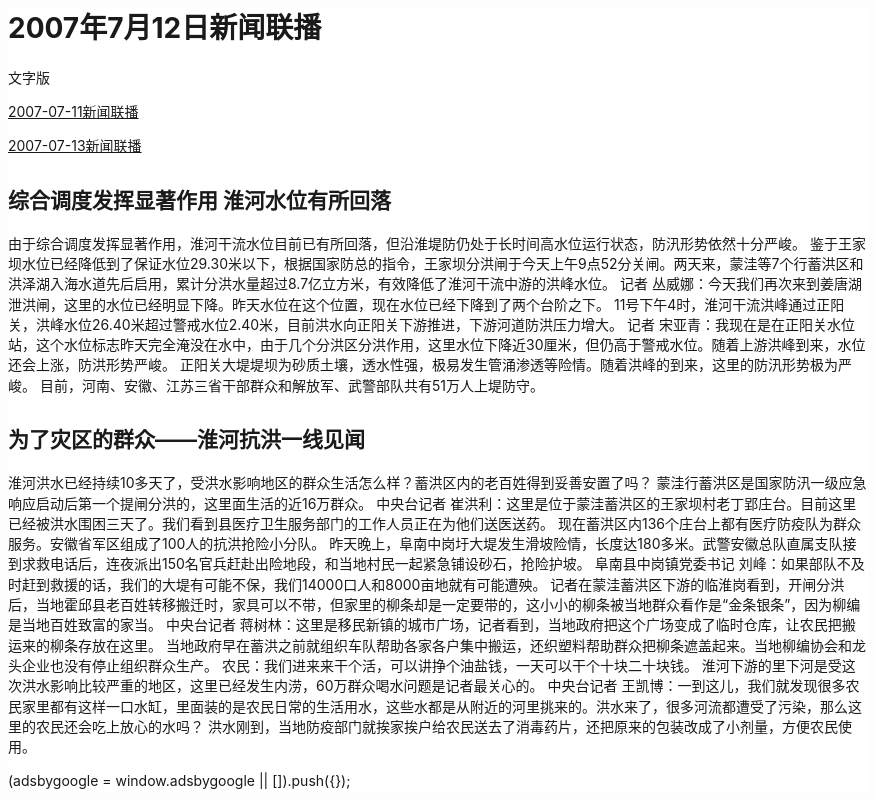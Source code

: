 







# 2007年7月12日新闻联播
 文字版








[2007-07-11新闻联播](/xinwenlianbo/20070711)


[2007-07-13新闻联播](/xinwenlianbo/20070713)





## 综合调度发挥显著作用 淮河水位有所回落


由于综合调度发挥显著作用，淮河干流水位目前已有所回落，但沿淮堤防仍处于长时间高水位运行状态，防汛形势依然十分严峻。
鉴于王家坝水位已经降低到了保证水位29.30米以下，根据国家防总的指令，王家坝分洪闸于今天上午9点52分关闸。两天来，蒙洼等7个行蓄洪区和洪泽湖入海水道先后启用，累计分洪水量超过8.7亿立方米，有效降低了淮河干流中游的洪峰水位。
记者 丛威娜：今天我们再次来到姜唐湖泄洪闸，这里的水位已经明显下降。昨天水位在这个位置，现在水位已经下降到了两个台阶之下。
11号下午4时，淮河干流洪峰通过正阳关，洪峰水位26.40米超过警戒水位2.40米，目前洪水向正阳关下游推进，下游河道防洪压力增大。
记者 宋亚青：我现在是在正阳关水位站，这个水位标志昨天完全淹没在水中，由于几个分洪区分洪作用，这里水位下降近30厘米，但仍高于警戒水位。随着上游洪峰到来，水位还会上涨，防洪形势严峻。
正阳关大堤堤坝为砂质土壤，透水性强，极易发生管涌渗透等险情。随着洪峰的到来，这里的防汛形势极为严峻。 
目前，河南、安徽、江苏三省干部群众和解放军、武警部队共有51万人上堤防守。


## 为了灾区的群众——淮河抗洪一线见闻


淮河洪水已经持续10多天了，受洪水影响地区的群众生活怎么样？蓄洪区内的老百姓得到妥善安置了吗？
蒙洼行蓄洪区是国家防汛一级应急响应启动后第一个提闸分洪的，这里面生活的近16万群众。
中央台记者 崔洪利：这里是位于蒙洼蓄洪区的王家坝村老丁郢庄台。目前这里已经被洪水围困三天了。我们看到县医疗卫生服务部门的工作人员正在为他们送医送药。
现在蓄洪区内136个庄台上都有医疗防疫队为群众服务。安徽省军区组成了100人的抗洪抢险小分队。
昨天晚上，阜南中岗圩大堤发生滑坡险情，长度达180多米。武警安徽总队直属支队接到求救电话后，连夜派出150名官兵赶赴出险地段，和当地村民一起紧急铺设砂石，抢险护坡。
阜南县中岗镇党委书记 刘峰：如果部队不及时赶到救援的话，我们的大堤有可能不保，我们14000口人和8000亩地就有可能遭殃。
记者在蒙洼蓄洪区下游的临淮岗看到，开闸分洪后，当地霍邱县老百姓转移搬迁时，家具可以不带，但家里的柳条却是一定要带的，这小小的柳条被当地群众看作是“金条银条”，因为柳编是当地百姓致富的家当。
中央台记者 蒋树林：这里是移民新镇的城市广场，记者看到，当地政府把这个广场变成了临时仓库，让农民把搬运来的柳条存放在这里。
当地政府早在蓄洪之前就组织车队帮助各家各户集中搬运，还织塑料帮助群众把柳条遮盖起来。当地柳编协会和龙头企业也没有停止组织群众生产。
农民：我们进来来干个活，可以讲挣个油盐钱，一天可以干个十块二十块钱。
淮河下游的里下河是受这次洪水影响比较严重的地区，这里已经发生内涝，60万群众喝水问题是记者最关心的。
中央台记者 王凯博：一到这儿，我们就发现很多农民家里都有这样一口水缸，里面装的是农民日常的生活用水，这些水都是从附近的河里挑来的。洪水来了，很多河流都遭受了污染，那么这里的农民还会吃上放心的水吗？
洪水刚到，当地防疫部门就挨家挨户给农民送去了消毒药片，还把原来的包装改成了小剂量，方便农民使用。





 (adsbygoogle = window.adsbygoogle || []).push({});
